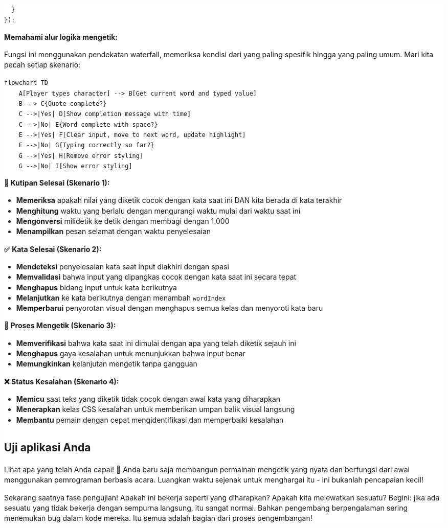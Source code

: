 ```javascript
  }
});
```

**Memahami alur logika mengetik:**

Fungsi ini menggunakan pendekatan waterfall, memeriksa kondisi dari yang paling spesifik hingga yang paling umum. Mari kita pecah setiap skenario:

```mermaid
flowchart TD
    A[Player types character] --> B[Get current word and typed value]
    B --> C{Quote complete?}
    C -->|Yes| D[Show completion message with time]
    C -->|No| E{Word complete with space?}
    E -->|Yes| F[Clear input, move to next word, update highlight]
    E -->|No| G{Typing correctly so far?}
    G -->|Yes| H[Remove error styling]
    G -->|No| I[Show error styling]
```

**🏁 Kutipan Selesai (Skenario 1):**
- **Memeriksa** apakah nilai yang diketik cocok dengan kata saat ini DAN kita berada di kata terakhir
- **Menghitung** waktu yang berlalu dengan mengurangi waktu mulai dari waktu saat ini
- **Mengonversi** milidetik ke detik dengan membagi dengan 1.000
- **Menampilkan** pesan selamat dengan waktu penyelesaian

**✅ Kata Selesai (Skenario 2):**
- **Mendeteksi** penyelesaian kata saat input diakhiri dengan spasi
- **Memvalidasi** bahwa input yang dipangkas cocok dengan kata saat ini secara tepat
- **Menghapus** bidang input untuk kata berikutnya
- **Melanjutkan** ke kata berikutnya dengan menambah `wordIndex`
- **Memperbarui** penyorotan visual dengan menghapus semua kelas dan menyoroti kata baru

**📝 Proses Mengetik (Skenario 3):**
- **Memverifikasi** bahwa kata saat ini dimulai dengan apa yang telah diketik sejauh ini
- **Menghapus** gaya kesalahan untuk menunjukkan bahwa input benar
- **Memungkinkan** kelanjutan mengetik tanpa gangguan

**❌ Status Kesalahan (Skenario 4):**
- **Memicu** saat teks yang diketik tidak cocok dengan awal kata yang diharapkan
- **Menerapkan** kelas CSS kesalahan untuk memberikan umpan balik visual langsung
- **Membantu** pemain dengan cepat mengidentifikasi dan memperbaiki kesalahan

## Uji aplikasi Anda

Lihat apa yang telah Anda capai! 🎉 Anda baru saja membangun permainan mengetik yang nyata dan berfungsi dari awal menggunakan pemrograman berbasis acara. Luangkan waktu sejenak untuk menghargai itu - ini bukanlah pencapaian kecil!

Sekarang saatnya fase pengujian! Apakah ini bekerja seperti yang diharapkan? Apakah kita melewatkan sesuatu? Begini: jika ada sesuatu yang tidak bekerja dengan sempurna langsung, itu sangat normal. Bahkan pengembang berpengalaman sering menemukan bug dalam kode mereka. Itu semua adalah bagian dari proses pengembangan!
